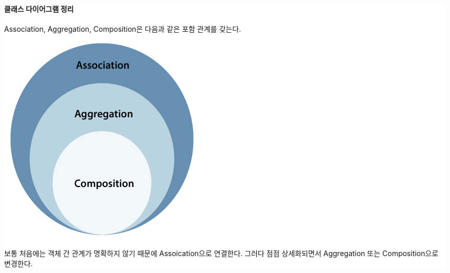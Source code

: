 
#### 클래스 다이어그램 정리
Association, Aggregation, Composition은 다음과 같은 포함 관계를 갖는다.

![](./13_uml_diagram/20.png)

보통 처음에는 객체 간 관계가 명확하지 않기 때문에 Assoication으로 연결한다. 그러다 점점 상세화되면서 Aggregation 또는 Composition으로 변경한다.
